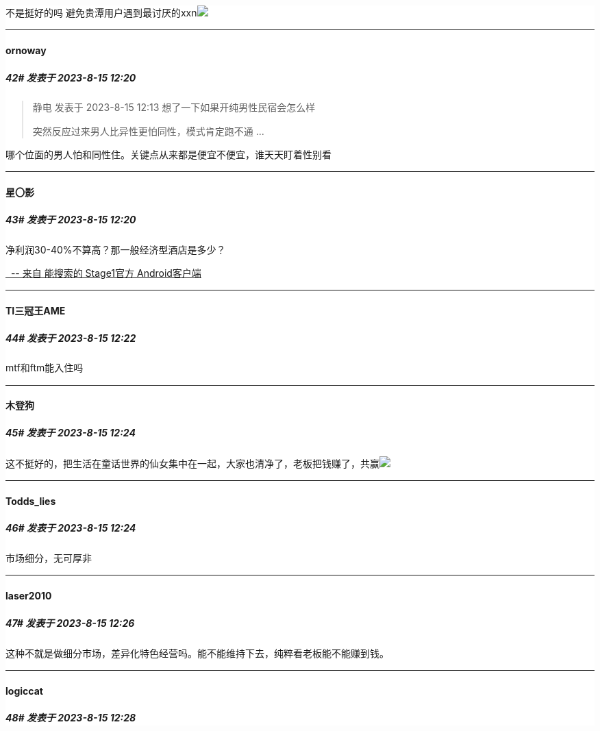 不是挺好的吗 避免贵潭用户遇到最讨厌的xxn<img src="https://static.saraba1st.com/image/smiley/face2017/035.png" referrerpolicy="no-referrer">

*****

####  ornoway  
##### 42#       发表于 2023-8-15 12:20

<blockquote>静电 发表于 2023-8-15 12:13
想了一下如果开纯男性民宿会怎么样

突然反应过来男人比异性更怕同性，模式肯定跑不通 ...</blockquote>
哪个位面的男人怕和同性住。关键点从来都是便宜不便宜，谁天天盯着性别看

*****

####  星〇影  
##### 43#       发表于 2023-8-15 12:20

净利润30-40%不算高？那一般经济型酒店是多少？

[  -- 来自 能搜索的 Stage1官方 Android客户端](https://www.coolapk.com/apk/140634)

*****

####  TI三冠王AME  
##### 44#       发表于 2023-8-15 12:22

mtf和ftm能入住吗

*****

####  木登狗  
##### 45#       发表于 2023-8-15 12:24

这不挺好的，把生活在童话世界的仙女集中在一起，大家也清净了，老板把钱赚了，共赢<img src="https://static.saraba1st.com/image/smiley/face2017/033.png" referrerpolicy="no-referrer">

*****

####  Todds_lies  
##### 46#       发表于 2023-8-15 12:24

市场细分，无可厚非

*****

####  laser2010  
##### 47#       发表于 2023-8-15 12:26

这种不就是做细分市场，差异化特色经营吗。能不能维持下去，纯粹看老板能不能赚到钱。

*****

####  logiccat  
##### 48#       发表于 2023-8-15 12:28
